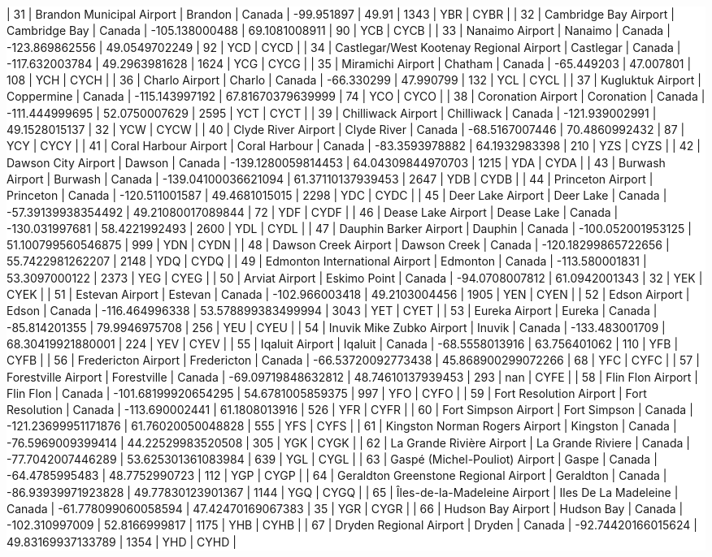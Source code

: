 | 31 | Brandon Municipal Airport | Brandon | Canada | -99.951897 | 49.91 | 1343 | YBR | CYBR |
| 32 | Cambridge Bay Airport | Cambridge Bay | Canada | -105.138000488 | 69.1081008911 | 90 | YCB | CYCB |
| 33 | Nanaimo Airport | Nanaimo | Canada | -123.869862556 | 49.0549702249 | 92 | YCD | CYCD |
| 34 | Castlegar/West Kootenay Regional Airport | Castlegar | Canada | -117.632003784 | 49.2963981628 | 1624 | YCG | CYCG |
| 35 | Miramichi Airport | Chatham | Canada | -65.449203 | 47.007801 | 108 | YCH | CYCH |
| 36 | Charlo Airport | Charlo | Canada | -66.330299 | 47.990799 | 132 | YCL | CYCL |
| 37 | Kugluktuk Airport | Coppermine | Canada | -115.143997192 | 67.81670379639999 | 74 | YCO | CYCO |
| 38 | Coronation Airport | Coronation | Canada | -111.444999695 | 52.0750007629 | 2595 | YCT | CYCT |
| 39 | Chilliwack Airport | Chilliwack | Canada | -121.939002991 | 49.1528015137 | 32 | YCW | CYCW |
| 40 | Clyde River Airport | Clyde River | Canada | -68.5167007446 | 70.4860992432 | 87 | YCY | CYCY |
| 41 | Coral Harbour Airport | Coral Harbour | Canada | -83.3593978882 | 64.1932983398 | 210 | YZS | CYZS |
| 42 | Dawson City Airport | Dawson | Canada | -139.1280059814453 | 64.04309844970703 | 1215 | YDA | CYDA |
| 43 | Burwash Airport | Burwash | Canada | -139.04100036621094 | 61.37110137939453 | 2647 | YDB | CYDB |
| 44 | Princeton Airport | Princeton | Canada | -120.511001587 | 49.4681015015 | 2298 | YDC | CYDC |
| 45 | Deer Lake Airport | Deer Lake | Canada | -57.39139938354492 | 49.21080017089844 | 72 | YDF | CYDF |
| 46 | Dease Lake Airport | Dease Lake | Canada | -130.031997681 | 58.4221992493 | 2600 | YDL | CYDL |
| 47 | Dauphin Barker Airport | Dauphin | Canada | -100.052001953125 | 51.100799560546875 | 999 | YDN | CYDN |
| 48 | Dawson Creek Airport | Dawson Creek | Canada | -120.18299865722656 | 55.7422981262207 | 2148 | YDQ | CYDQ |
| 49 | Edmonton International Airport | Edmonton | Canada | -113.580001831 | 53.3097000122 | 2373 | YEG | CYEG |
| 50 | Arviat Airport | Eskimo Point | Canada | -94.0708007812 | 61.0942001343 | 32 | YEK | CYEK |
| 51 | Estevan Airport | Estevan | Canada | -102.966003418 | 49.2103004456 | 1905 | YEN | CYEN |
| 52 | Edson Airport | Edson | Canada | -116.464996338 | 53.578899383499994 | 3043 | YET | CYET |
| 53 | Eureka Airport | Eureka | Canada | -85.814201355 | 79.9946975708 | 256 | YEU | CYEU |
| 54 | Inuvik Mike Zubko Airport | Inuvik | Canada | -133.483001709 | 68.30419921880001 | 224 | YEV | CYEV |
| 55 | Iqaluit Airport | Iqaluit | Canada | -68.5558013916 | 63.756401062 | 110 | YFB | CYFB |
| 56 | Fredericton Airport | Fredericton | Canada | -66.53720092773438 | 45.868900299072266 | 68 | YFC | CYFC |
| 57 | Forestville Airport | Forestville | Canada | -69.09719848632812 | 48.74610137939453 | 293 | nan | CYFE |
| 58 | Flin Flon Airport | Flin Flon | Canada | -101.68199920654295 | 54.6781005859375 | 997 | YFO | CYFO |
| 59 | Fort Resolution Airport | Fort Resolution | Canada | -113.690002441 | 61.1808013916 | 526 | YFR | CYFR |
| 60 | Fort Simpson Airport | Fort Simpson | Canada | -121.23699951171876 | 61.76020050048828 | 555 | YFS | CYFS |
| 61 | Kingston Norman Rogers Airport | Kingston | Canada | -76.5969009399414 | 44.22529983520508 | 305 | YGK | CYGK |
| 62 | La Grande Rivière Airport | La Grande Riviere | Canada | -77.7042007446289 | 53.625301361083984 | 639 | YGL | CYGL |
| 63 | Gaspé (Michel-Pouliot) Airport | Gaspe | Canada | -64.4785995483 | 48.7752990723 | 112 | YGP | CYGP |
| 64 | Geraldton Greenstone Regional Airport | Geraldton | Canada | -86.93939971923828 | 49.77830123901367 | 1144 | YGQ | CYGQ |
| 65 | Îles-de-la-Madeleine Airport | Iles De La Madeleine | Canada | -61.778099060058594 | 47.42470169067383 | 35 | YGR | CYGR |
| 66 | Hudson Bay Airport | Hudson Bay | Canada | -102.310997009 | 52.8166999817 | 1175 | YHB | CYHB |
| 67 | Dryden Regional Airport | Dryden | Canada | -92.74420166015624 | 49.83169937133789 | 1354 | YHD | CYHD |